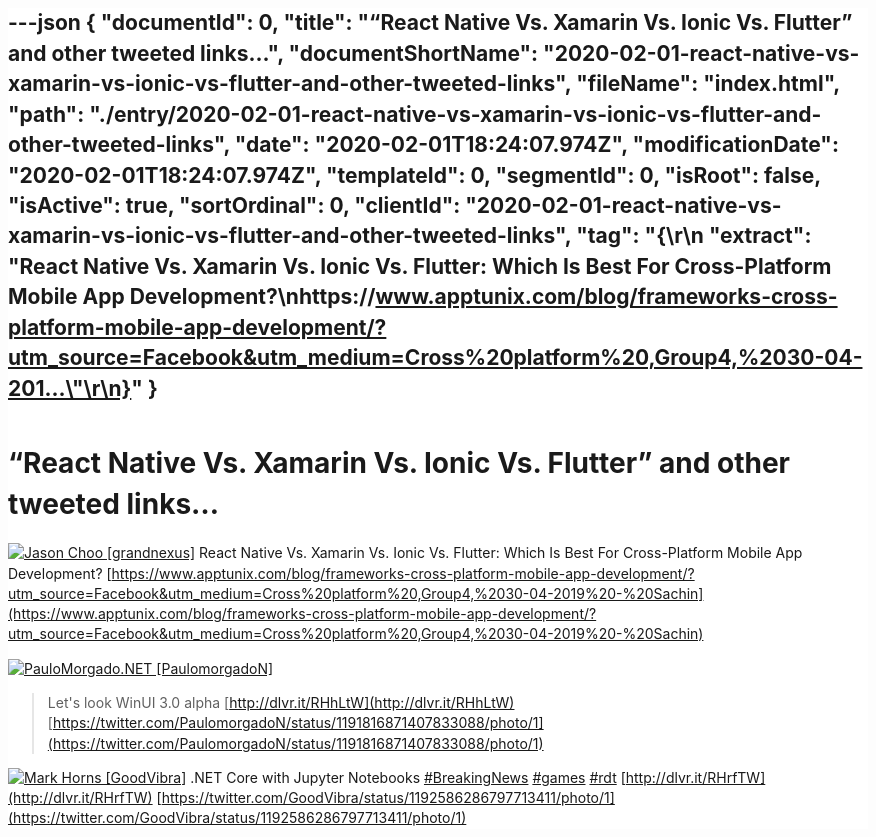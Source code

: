 ---json
{
  "documentId": 0,
  "title": "“React Native Vs. Xamarin Vs. Ionic Vs. Flutter” and other tweeted links…",
  "documentShortName": "2020-02-01-react-native-vs-xamarin-vs-ionic-vs-flutter-and-other-tweeted-links",
  "fileName": "index.html",
  "path": "./entry/2020-02-01-react-native-vs-xamarin-vs-ionic-vs-flutter-and-other-tweeted-links",
  "date": "2020-02-01T18:24:07.974Z",
  "modificationDate": "2020-02-01T18:24:07.974Z",
  "templateId": 0,
  "segmentId": 0,
  "isRoot": false,
  "isActive": true,
  "sortOrdinal": 0,
  "clientId": "2020-02-01-react-native-vs-xamarin-vs-ionic-vs-flutter-and-other-tweeted-links",
  "tag": "{\r\n  \"extract\": \"React Native Vs. Xamarin Vs. Ionic Vs. Flutter: Which Is Best For Cross-Platform Mobile App Development?\\nhttps://www.apptunix.com/blog/frameworks-cross-platform-mobile-app-development/?utm_source=Facebook&utm_medium=Cross%20platform%20,Group4,%2030-04-201…\"\r\n}"
}
---

# “React Native Vs. Xamarin Vs. Ionic Vs. Flutter” and other tweeted links…

<div class="tweet" data-status-id="1123210168039137300">

[<img alt="Jason Choo [grandnexus]" src="https://songhay.blob.core.windows.net:443/shared-social-twitter/grandnexus.jpg" />](https://sg.linkedin.com/in/chooyansheng)
React Native Vs. Xamarin Vs. Ionic Vs. Flutter: Which Is Best For Cross-Platform Mobile App Development?
[https://www.apptunix.com/blog/frameworks-cross-platform-mobile-app-development/?utm_source=Facebook&utm_medium=Cross%20platform%20,Group4,%2030-04-2019%20-%20Sachin](https://www.apptunix.com/blog/frameworks-cross-platform-mobile-app-development/?utm_source=Facebook&utm_medium=Cross%20platform%20,Group4,%2030-04-2019%20-%20Sachin)

</div>
<div class="tweet" data-status-id="1191816871407833000">

[<img alt="PauloMorgado.NET [PaulomorgadoN]" src="https://songhay.blob.core.windows.net:443/shared-social-twitter/PaulomorgadoN.jpg" />](http://paulomorgado.net/)
>  Let's look WinUI 3.0 alpha [http://dlvr.it/RHhLtW](http://dlvr.it/RHhLtW) [https://twitter.com/PaulomorgadoN/status/1191816871407833088/photo/1](https://twitter.com/PaulomorgadoN/status/1191816871407833088/photo/1)

</div>
<div class="tweet" data-status-id="1192586286797713400">

[<img alt="Mark Horns [GoodVibra]" src="https://songhay.blob.core.windows.net:443/shared-social-twitter/GoodVibra.jpg" />](http://spoti.fi/2l927F7)
.NET Core with Jupyter Notebooks [#BreakingNews](https://twitter.com/search?q='%23BreakingNews') [#games](https://twitter.com/search?q='%23games') [#rdt](https://twitter.com/search?q='%23rdt') [http://dlvr.it/RHrfTW](http://dlvr.it/RHrfTW) [https://twitter.com/GoodVibra/status/1192586286797713411/photo/1](https://twitter.com/GoodVibra/status/1192586286797713411/photo/1)
